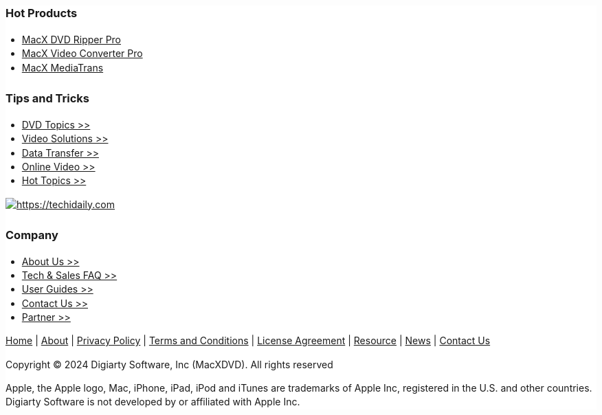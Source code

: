 



### Hot Products

* [MacX DVD Ripper Pro](https://tools.techidaily.com/macxdvd/products/)
* [MacX Video Converter Pro](https://tools.techidaily.com/macxdvd/products/)
* [MacX MediaTrans](https://tools.techidaily.com/macxdvd/products/)

### Tips and Tricks

* [DVD Topics >>](https://tools.techidaily.com/macxdvd/products/)
* [Video Solutions >>](https://tools.techidaily.com/macxdvd/products/)
* [Data Transfer >>](https://tools.techidaily.com/macxdvd/products/)
* [Online Video >>](https://tools.techidaily.com/macxdvd/products/)
* [Hot Topics >>](https://tools.techidaily.com/macxdvd/products/)






<a href="https://unicoeye.pxf.io/c/5597632/2121332/18498" target="_top" id="2121332">
  <img src="//a.impactradius-go.com/display-ad/18498-2121332" border="0" alt="https://techidaily.com" width="728" height="90"/>
</a>
<img height="0" width="0" src="https://unicoeye.pxf.io/i/5597632/2121332/18498" style="position:absolute;visibility:hidden;" border="0" />





### Company

* [About Us >>](https://tools.techidaily.com/macxdvd/products/)
* [Tech & Sales FAQ >>](https://tools.techidaily.com/macxdvd/products/)
* [User Guides >>](https://tools.techidaily.com/macxdvd/products/)
* [Contact Us >>](https://tools.techidaily.com/macxdvd/products/)
* [Partner >>](https://tools.techidaily.com/macxdvd/products/)



[Home](https://tools.techidaily.com/macxdvd/products/) | [About](https://tools.techidaily.com/macxdvd/products/) | [Privacy Policy](https://tools.techidaily.com/macxdvd/products/) | [Terms and Conditions](https://tools.techidaily.com/macxdvd/products/) | [License Agreement](https://tools.techidaily.com/macxdvd/products/) | [Resource](https://tools.techidaily.com/macxdvd/products/) | [News](https://tools.techidaily.com/macxdvd/products/) | [Contact Us](https://tools.techidaily.com/macxdvd/products/)

Copyright © 2024 Digiarty Software, Inc (MacXDVD). All rights reserved

Apple, the Apple logo, Mac, iPhone, iPad, iPod and iTunes are trademarks of Apple Inc, registered in the U.S. and other countries.  
Digiarty Software is not developed by or affiliated with Apple Inc.

<ins class="adsbygoogle"
     style="display:block"
     data-ad-format="autorelaxed"
     data-ad-client="ca-pub-7571918770474297"
     data-ad-slot="1223367746"></ins>



<ins class="adsbygoogle"
     style="display:block"
     data-ad-client="ca-pub-7571918770474297"
     data-ad-slot="8358498916"
     data-ad-format="auto"
     data-full-width-responsive="true"></ins>


